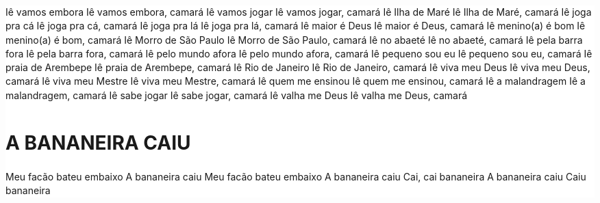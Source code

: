 Iê vamos embora
Iê vamos embora, camará
Iê vamos jogar
Iê vamos jogar, camará
Iê Ilha de Maré
Iê Ilha de Maré, camará
Iê joga pra cá
Iê joga pra cá, camará
Iê joga pra lá
Iê joga pra lá, camará
Iê maior é Deus
Iê maior é Deus, camará
Iê menino(a) é bom
Iê menino(a) é bom, camará
Iê Morro de São Paulo
Iê Morro de São Paulo, camará
Iê no abaeté
Iê no abaeté, camará
Iê pela barra fora
Iê pela barra fora, camará
Iê pelo mundo afora
Iê pelo mundo afora, camará
Iê pequeno sou eu
Iê pequeno sou eu, camará
Iê praia de Arembepe
Iê praia de Arembepe, camará
Iê Rio de Janeiro
Iê Rio de Janeiro, camará
Iê viva meu Deus
Iê viva meu Deus, camará
Iê viva meu Mestre
Iê viva meu Mestre, camará
Iê quem me ensinou
Iê quem me ensinou, camará
Iê a malandragem
Iê a malandragem, camará
Iê sabe jogar
Iê sabe jogar, camará
Iê valha me Deus
Iê valha me Deus, camará

# A BANANEIRA CAIU
Meu facão bateu embaixo
A bananeira caiu
Meu facão bateu embaixo
A bananeira caiu
Cai, cai bananeira
A bananeira caiu
Caiu bananeira
